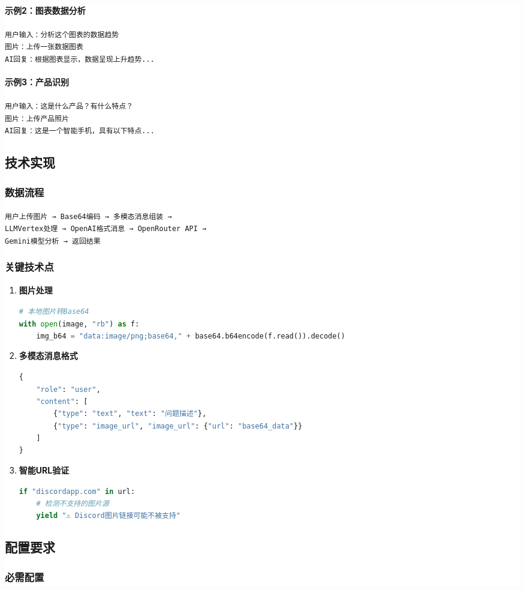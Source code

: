 #### 示例2：图表数据分析
```
用户输入：分析这个图表的数据趋势
图片：上传一张数据图表
AI回复：根据图表显示，数据呈现上升趋势...
```

#### 示例3：产品识别
```
用户输入：这是什么产品？有什么特点？
图片：上传产品照片
AI回复：这是一个智能手机，具有以下特点...
```

## 技术实现

### 数据流程

```
用户上传图片 → Base64编码 → 多模态消息组装 → 
LLMVertex处理 → OpenAI格式消息 → OpenRouter API → 
Gemini模型分析 → 返回结果
```

### 关键技术点

1. **图片处理**
   ```python
   # 本地图片转Base64
   with open(image, "rb") as f:
       img_b64 = "data:image/png;base64," + base64.b64encode(f.read()).decode()
   ```

2. **多模态消息格式**
   ```python
   {
       "role": "user",
       "content": [
           {"type": "text", "text": "问题描述"},
           {"type": "image_url", "image_url": {"url": "base64_data"}}
       ]
   }
   ```

3. **智能URL验证**
   ```python
   if "discordapp.com" in url:
       # 检测不支持的图片源
       yield "⚠️ Discord图片链接可能不被支持"
   ```

## 配置要求

### 必需配置
